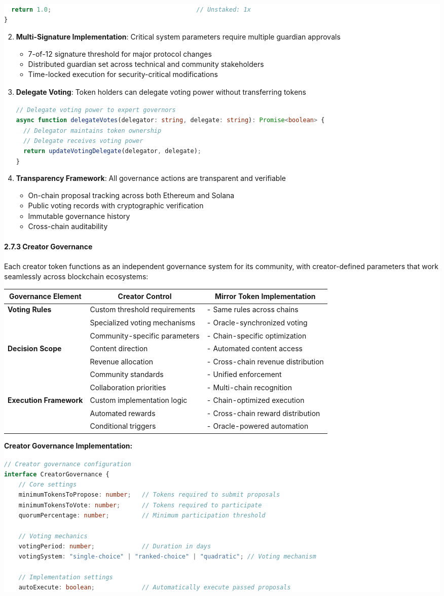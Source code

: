    ```typescript
     return 1.0;                                        // Unstaked: 1x
   }
   ```

2. **Multi-Signature Implementation**: Critical system parameters require multiple guardian approvals
   - 7-of-12 signature threshold for major protocol changes
   - Distributed guardian set across technical and community stakeholders
   - Time-locked execution for security-critical modifications

3. **Delegate Voting**: Token holders can delegate voting power without transferring tokens
   ```typescript
   // Delegate voting power to expert governors
   async function delegateVotes(delegator: string, delegate: string): Promise<boolean> {
     // Delegator maintains token ownership
     // Delegate receives voting power
     return updateVotingDelegate(delegator, delegate);
   }
   ```

4. **Transparency Framework**: All governance actions are transparent and verifiable
   - On-chain proposal tracking across both Ethereum and Solana
   - Public voting records with cryptographic verification
   - Immutable governance history
   - Cross-chain auditability

#### 2.7.3 Creator Governance

Each creator token functions as an independent governance system for its community, with creator-defined parameters that work seamlessly across blockchain ecosystems:

| Governance Element | Creator Control | Mirror Token Implementation |
|------------------|----------------|------------------------|
| **Voting Rules** | Custom threshold requirements | - Same rules across chains |
|                 | Specialized voting mechanisms | - Oracle-synchronized voting |
|                 | Community-specific parameters | - Chain-specific optimization |
| **Decision Scope** | Content direction | - Automated content access |
|                   | Revenue allocation | - Cross-chain revenue distribution |
|                   | Community standards | - Unified enforcement |
|                   | Collaboration priorities | - Multi-chain recognition |
| **Execution Framework** | Custom implementation logic | - Chain-optimized execution |
|                       | Automated rewards | - Cross-chain reward distribution |
|                       | Conditional triggers | - Oracle-powered automation |

**Creator Governance Implementation:**

```typescript
// Creator governance configuration
interface CreatorGovernance {
    // Core settings
    minimumTokensToPropose: number;   // Tokens required to submit proposals
    minimumTokensToVote: number;      // Tokens required to participate
    quorumPercentage: number;         // Minimum participation threshold
    
    // Voting mechanics
    votingPeriod: number;             // Duration in days
    votingSystem: "single-choice" | "ranked-choice" | "quadratic"; // Voting mechanism
    
    // Implementation settings
    autoExecute: boolean;             // Automatically execute passed proposals
```